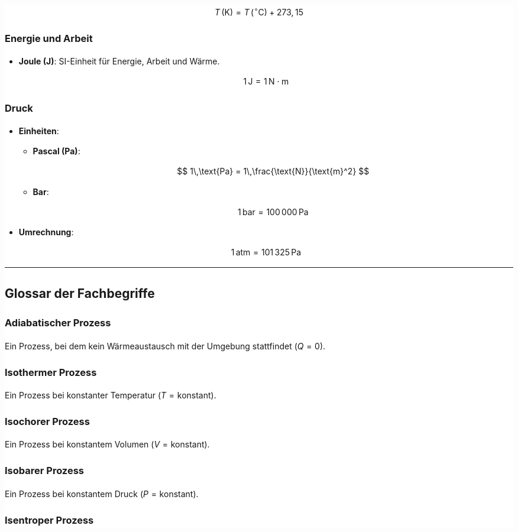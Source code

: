   $$
  T\,(\text{K}) = T\,(^\circ\text{C}) + 273{,}15
  $$

### Energie und Arbeit

- **Joule (J)**: SI-Einheit für Energie, Arbeit und Wärme.

  $$
  1\,\text{J} = 1\,\text{N} \cdot \text{m}
  $$

### Druck

- **Einheiten**:

  - **Pascal (Pa)**:

    $$
    1\,\text{Pa} = 1\,\frac{\text{N}}{\text{m}^2}
    $$

  - **Bar**:

    $$
    1\,\text{bar} = 100\,000\,\text{Pa}
    $$

- **Umrechnung**:

  $$
  1\,\text{atm} = 101\,325\,\text{Pa}
  $$

---

## Glossar der Fachbegriffe

### Adiabatischer Prozess

Ein Prozess, bei dem kein Wärmeaustausch mit der Umgebung stattfindet ($Q = 0$).

### Isothermer Prozess

Ein Prozess bei konstanter Temperatur ($T = \text{konstant}$).

### Isochorer Prozess

Ein Prozess bei konstantem Volumen ($V = \text{konstant}$).

### Isobarer Prozess

Ein Prozess bei konstantem Druck ($P = \text{konstant}$).

### Isentroper Prozess
